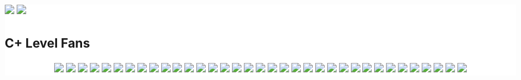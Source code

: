 <a href="https://github.com/zhiqiangxu"><img src="images/9308.svg"  width=46% /></a>
<a href="https://github.com/zmitton"><img src="images/9340.svg"  width=46% /></a>
</div>

## C+ Level Fans
<div align="center">
<a href="https://github.com/0-vortex"><img src="images/2.svg"  width=46% /></a>
<a href="https://github.com/0mkara"><img src="images/10.svg"  width=46% /></a>
<a href="https://github.com/0x3bfc"><img src="images/15.svg"  width=46% /></a>
<a href="https://github.com/0xDanielLopez"><img src="images/20.svg"  width=46% /></a>
<a href="https://github.com/0xNSHuman"><img src="images/27.svg"  width=46% /></a>
<a href="https://github.com/0xtaosu"><img src="images/52.svg"  width=46% /></a>
<a href="https://github.com/2pai"><img src="images/78.svg"  width=46% /></a>
<a href="https://github.com/3esmit"><img src="images/84.svg"  width=46% /></a>
<a href="https://github.com/ACollectionOfAtoms"><img src="images/119.svg"  width=46% /></a>
<a href="https://github.com/AlexR1712"><img src="images/184.svg"  width=46% /></a>
<a href="https://github.com/AlexxNica"><img src="images/195.svg"  width=46% /></a>
<a href="https://github.com/Alua-Kinzhebayeva"><img src="images/209.svg"  width=46% /></a>
<a href="https://github.com/AmirhoseinHesami"><img src="images/219.svg"  width=46% /></a>
<a href="https://github.com/BravoNatalie"><img src="images/367.svg"  width=46% /></a>
<a href="https://github.com/ChristopherGS"><img src="images/440.svg"  width=46% /></a>
<a href="https://github.com/Colstuwjx"><img src="images/460.svg"  width=46% /></a>
<a href="https://github.com/Emiller88"><img src="images/650.svg"  width=46% /></a>
<a href="https://github.com/EricR"><img src="images/660.svg"  width=46% /></a>
<a href="https://github.com/EzimetYusup"><img src="images/679.svg"  width=46% /></a>
<a href="https://github.com/FoamyGuy"><img src="images/713.svg"  width=46% /></a>
<a href="https://github.com/Folyd"><img src="images/717.svg"  width=46% /></a>
<a href="https://github.com/GZ315200"><img src="images/745.svg"  width=46% /></a>
<a href="https://github.com/Gajesh2007"><img src="images/747.svg"  width=46% /></a>
<a href="https://github.com/Gingernaut"><img src="images/772.svg"  width=46% /></a>
<a href="https://github.com/Gustav-Simonsson"><img src="images/805.svg"  width=46% /></a>
<a href="https://github.com/Jack47"><img src="images/937.svg"  width=46% /></a>
<a href="https://github.com/James-Sangalli"><img src="images/947.svg"  width=46% /></a>
<a href="https://github.com/Jinksi"><img src="images/994.svg"  width=46% /></a>
<a href="https://github.com/JohnDDuncanIII"><img src="images/1005.svg"  width=46% /></a>
<a href="https://github.com/KardanovIR"><img src="images/1065.svg"  width=46% /></a>
<a href="https://github.com/Karlheinzniebuhr"><img src="images/1069.svg"  width=46% /></a>
<a href="https://github.com/Karolyna84"><img src="images/1071.svg"  width=46% /></a>
<a href="https://github.com/LasaleFamine"><img src="images/1139.svg"  width=46% /></a>
<a href="https://github.com/Lekssays"><img src="images/1150.svg"  width=46% /></a>
<a href="https://github.com/LightningK0ala"><img src="images/1166.svg"  width=46% /></a>
